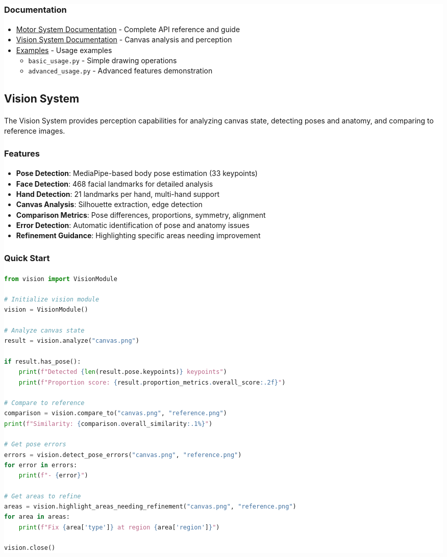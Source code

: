### Documentation

- [Motor System Documentation](docs/MOTOR_SYSTEM.md) - Complete API reference and guide
- [Vision System Documentation](docs/VISION_SYSTEM.md) - Canvas analysis and perception
- [Examples](examples/) - Usage examples
  - `basic_usage.py` - Simple drawing operations
  - `advanced_usage.py` - Advanced features demonstration

## Vision System

The Vision System provides perception capabilities for analyzing canvas state, detecting poses and anatomy, and comparing to reference images.

### Features

- **Pose Detection**: MediaPipe-based body pose estimation (33 keypoints)
- **Face Detection**: 468 facial landmarks for detailed analysis
- **Hand Detection**: 21 landmarks per hand, multi-hand support
- **Canvas Analysis**: Silhouette extraction, edge detection
- **Comparison Metrics**: Pose differences, proportions, symmetry, alignment
- **Error Detection**: Automatic identification of pose and anatomy issues
- **Refinement Guidance**: Highlighting specific areas needing improvement

### Quick Start

```python
from vision import VisionModule

# Initialize vision module
vision = VisionModule()

# Analyze canvas state
result = vision.analyze("canvas.png")

if result.has_pose():
    print(f"Detected {len(result.pose.keypoints)} keypoints")
    print(f"Proportion score: {result.proportion_metrics.overall_score:.2f}")

# Compare to reference
comparison = vision.compare_to("canvas.png", "reference.png")
print(f"Similarity: {comparison.overall_similarity:.1%}")

# Get pose errors
errors = vision.detect_pose_errors("canvas.png", "reference.png")
for error in errors:
    print(f"- {error}")

# Get areas to refine
areas = vision.highlight_areas_needing_refinement("canvas.png", "reference.png")
for area in areas:
    print(f"Fix {area['type']} at region {area['region']}")

vision.close()
```
